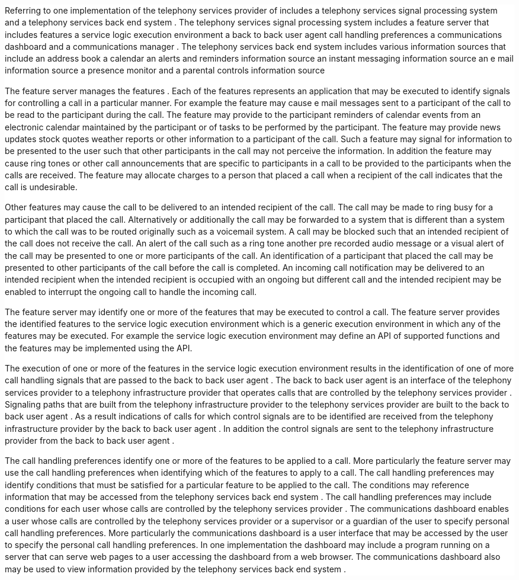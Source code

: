 Referring to one implementation of the telephony services provider of includes a telephony services signal processing system and a telephony services back end system . The telephony services signal processing system includes a feature server that includes features a service logic execution environment a back to back user agent call handling preferences a communications dashboard and a communications manager . The telephony services back end system includes various information sources that include an address book a calendar an alerts and reminders information source an instant messaging information source an e mail information source a presence monitor and a parental controls information source

The feature server manages the features . Each of the features represents an application that may be executed to identify signals for controlling a call in a particular manner. For example the feature may cause e mail messages sent to a participant of the call to be read to the participant during the call. The feature may provide to the participant reminders of calendar events from an electronic calendar maintained by the participant or of tasks to be performed by the participant. The feature may provide news updates stock quotes weather reports or other information to a participant of the call. Such a feature may signal for information to be presented to the user such that other participants in the call may not perceive the information. In addition the feature may cause ring tones or other call announcements that are specific to participants in a call to be provided to the participants when the calls are received. The feature may allocate charges to a person that placed a call when a recipient of the call indicates that the call is undesirable.

Other features may cause the call to be delivered to an intended recipient of the call. The call may be made to ring busy for a participant that placed the call. Alternatively or additionally the call may be forwarded to a system that is different than a system to which the call was to be routed originally such as a voicemail system. A call may be blocked such that an intended recipient of the call does not receive the call. An alert of the call such as a ring tone another pre recorded audio message or a visual alert of the call may be presented to one or more participants of the call. An identification of a participant that placed the call may be presented to other participants of the call before the call is completed. An incoming call notification may be delivered to an intended recipient when the intended recipient is occupied with an ongoing but different call and the intended recipient may be enabled to interrupt the ongoing call to handle the incoming call.

The feature server may identify one or more of the features that may be executed to control a call. The feature server provides the identified features to the service logic execution environment which is a generic execution environment in which any of the features may be executed. For example the service logic execution environment may define an API of supported functions and the features may be implemented using the API.

The execution of one or more of the features in the service logic execution environment results in the identification of one of more call handling signals that are passed to the back to back user agent . The back to back user agent is an interface of the telephony services provider to a telephony infrastructure provider that operates calls that are controlled by the telephony services provider . Signaling paths that are built from the telephony infrastructure provider to the telephony services provider are built to the back to back user agent . As a result indications of calls for which control signals are to be identified are received from the telephony infrastructure provider by the back to back user agent . In addition the control signals are sent to the telephony infrastructure provider from the back to back user agent .

The call handling preferences identify one or more of the features to be applied to a call. More particularly the feature server may use the call handling preferences when identifying which of the features to apply to a call. The call handling preferences may identify conditions that must be satisfied for a particular feature to be applied to the call. The conditions may reference information that may be accessed from the telephony services back end system . The call handling preferences may include conditions for each user whose calls are controlled by the telephony services provider . The communications dashboard enables a user whose calls are controlled by the telephony services provider or a supervisor or a guardian of the user to specify personal call handling preferences. More particularly the communications dashboard is a user interface that may be accessed by the user to specify the personal call handling preferences. In one implementation the dashboard may include a program running on a server that can serve web pages to a user accessing the dashboard from a web browser. The communications dashboard also may be used to view information provided by the telephony services back end system .

